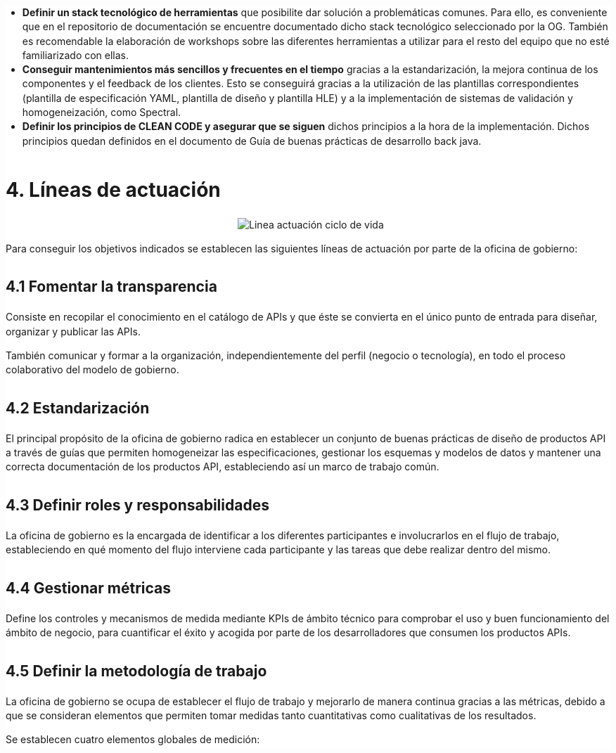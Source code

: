 - **Definir un stack tecnológico de herramientas** que posibilite dar solución a problemáticas comunes. Para ello, es conveniente que en el repositorio de documentación se encuentre documentado dicho stack tecnológico seleccionado por la OG. También es recomendable la elaboración de workshops sobre las diferentes herramientas a utilizar para el resto del equipo que no esté familiarizado con ellas. 
- **Conseguir mantenimientos más sencillos y frecuentes en el tiempo** gracias a la estandarización, la mejora continua de los componentes y el feedback de los clientes. Esto se conseguirá gracias a la utilización de las plantillas correspondientes (plantilla de especificación YAML, plantilla de diseño y plantilla HLE) y a la implementación de sistemas de validación y homogeneización, como Spectral.
- **Definir los principios de CLEAN CODE y asegurar que se siguen** dichos principios a la hora de la implementación. Dichos principios quedan definidos en el documento de Guía de buenas prácticas de desarrollo back java.  
# 4\. Líneas de actuación


<div align="center">  <img src="images/Ciclo_OG.png" alt="Linea actuación ciclo de vida"  width="70%"/></div>

Para conseguir los objetivos indicados se establecen las siguientes líneas de actuación por parte de la oficina de gobierno: 
## 4\.1 Fomentar la transparencia
Consiste en recopilar el conocimiento en el catálogo de APIs y que éste se convierta en el único punto de entrada para diseñar, organizar y publicar las APIs.

También comunicar y formar a la organización, independientemente del perfil (negocio o tecnología), en todo el proceso colaborativo del modelo de gobierno.
## 4\.2 Estandarización
El principal propósito de la oficina de gobierno radica en establecer un conjunto de buenas prácticas de diseño de productos API a través de guías que permiten homogeneizar las especificaciones, gestionar los esquemas y modelos de datos y mantener una correcta documentación de los productos API, estableciendo así un marco de trabajo común.
## 4\.3 Definir roles y responsabilidades
La oficina de gobierno es la encargada de identificar a los diferentes participantes e involucrarlos en el flujo de trabajo, estableciendo en qué momento del flujo interviene cada participante y las tareas que debe realizar dentro del mismo.
## 4\.4 Gestionar métricas
Define los controles y mecanismos de medida mediante KPIs de ámbito técnico para comprobar el uso y buen funcionamiento del ámbito de negocio, para cuantificar el éxito y acogida por parte de los desarrolladores que consumen los productos APIs.
## 4\.5 Definir la metodología de trabajo
La oficina de gobierno se ocupa de establecer el flujo de trabajo y mejorarlo de manera continua gracias a las métricas, debido a que se consideran elementos que permiten tomar medidas tanto cuantitativas como cualitativas de los resultados.  

Se establecen cuatro elementos globales de medición:
